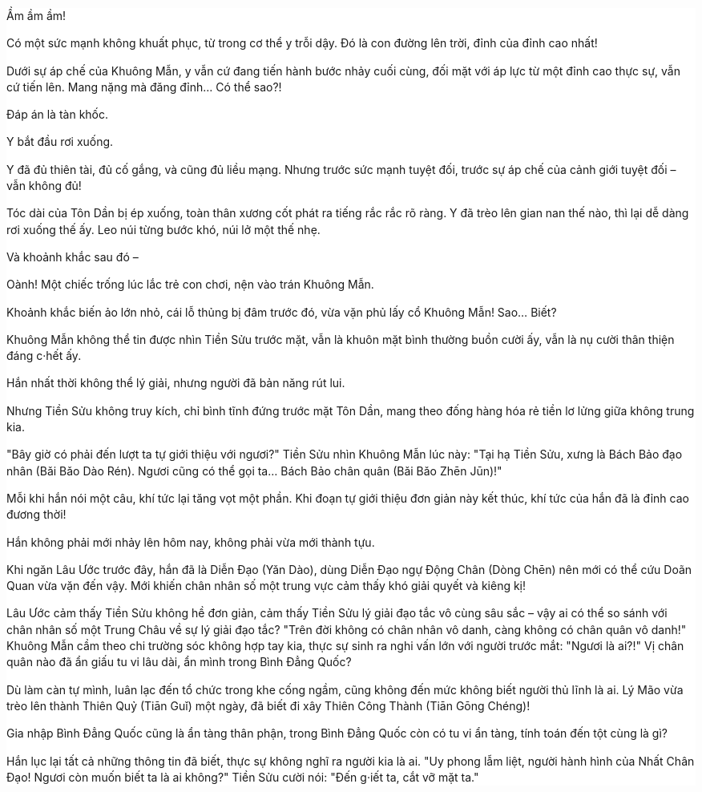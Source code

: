Ầm ầm ầm!

Có một sức mạnh không khuất phục, từ trong cơ thể y trỗi dậy. Đó là con đường lên trời, đỉnh của đỉnh cao nhất!

Dưới sự áp chế của Khuông Mẫn, y vẫn cứ đang tiến hành bước nhảy cuối cùng, đối mặt với áp lực từ một đỉnh cao thực sự, vẫn cứ tiến lên. Mang nặng mà đăng đỉnh… Có thể sao?!

Đáp án là tàn khốc.

Y bắt đầu rơi xuống.

Y đã đủ thiên tài, đủ cố gắng, và cũng đủ liều mạng. Nhưng trước sức mạnh tuyệt đối, trước sự áp chế của cảnh giới tuyệt đối – vẫn không đủ!

Tóc dài của Tôn Dần bị ép xuống, toàn thân xương cốt phát ra tiếng rắc rắc rõ ràng. Y đã trèo lên gian nan thế nào, thì lại dễ dàng rơi xuống thế ấy. Leo núi từng bước khó, núi lở một thế nhẹ.

Và khoảnh khắc sau đó –

Oành! Một chiếc trống lúc lắc trẻ con chơi, nện vào trán Khuông Mẫn.

Khoảnh khắc biến ảo lớn nhỏ, cái lỗ thủng bị đâm trước đó, vừa vặn phủ lấy cổ Khuông Mẫn! Sao… Biết?

Khuông Mẫn không thể tin được nhìn Tiền Sửu trước mặt, vẫn là khuôn mặt bình thường buồn cười ấy, vẫn là nụ cười thân thiện đáng c·hết ấy.

Hắn nhất thời không thể lý giải, nhưng người đã bản năng rút lui.

Nhưng Tiền Sửu không truy kích, chỉ bình tĩnh đứng trước mặt Tôn Dần, mang theo đống hàng hóa rẻ tiền lơ lửng giữa không trung kia.

"Bây giờ có phải đến lượt ta tự giới thiệu với ngươi?" Tiền Sửu nhìn Khuông Mẫn lúc này: "Tại hạ Tiền Sửu, xưng là Bách Bảo đạo nhân (Bǎi Bǎo Dào Rén). Ngươi cũng có thể gọi ta… Bách Bảo chân quân (Bǎi Bǎo Zhēn Jūn)!"

Mỗi khi hắn nói một câu, khí tức lại tăng vọt một phần. Khi đoạn tự giới thiệu đơn giản này kết thúc, khí tức của hắn đã là đỉnh cao đương thời!

Hắn không phải mới nhảy lên hôm nay, không phải vừa mới thành tựu.

Khi ngăn Lâu Ước trước đây, hắn đã là Diễn Đạo (Yǎn Dào), dùng Diễn Đạo ngự Động Chân (Dòng Chēn) nên mới có thể cứu Doãn Quan vừa vặn đến vậy. Mới khiến chân nhân số một trung vực cảm thấy khó giải quyết và kiêng kị!

Lâu Ước cảm thấy Tiền Sửu không hề đơn giản, cảm thấy Tiền Sửu lý giải đạo tắc vô cùng sâu sắc – vậy ai có thể so sánh với chân nhân số một Trung Châu về sự lý giải đạo tắc? "Trên đời không có chân nhân vô danh, càng không có chân quân vô danh!" Khuông Mẫn cầm theo chi trường sóc không hợp tay kia, thực sự sinh ra nghi vấn lớn với người trước mắt: "Ngươi là ai?!" Vị chân quân nào đã ẩn giấu tu vi lâu dài, ẩn mình trong Bình Đẳng Quốc?

Dù làm càn tự mình, luân lạc đến tổ chức trong khe cống ngầm, cũng không đến mức không biết người thủ lĩnh là ai. Lý Mão vừa trèo lên thành Thiên Quỷ (Tiān Guǐ) một ngày, đã biết đi xây Thiên Công Thành (Tiān Gōng Chéng)!

Gia nhập Bình Đẳng Quốc cũng là ẩn tàng thân phận, trong Bình Đẳng Quốc còn có tu vi ẩn tàng, tính toán đến tột cùng là gì?

Hắn lục lại tất cả những thông tin đã biết, thực sự không nghĩ ra người kia là ai. "Uy phong lẫm liệt, người hành hình của Nhất Chân Đạo! Ngươi còn muốn biết ta là ai không?" Tiền Sửu cười nói: "Đến g·iết ta, cắt vỡ mặt ta."
